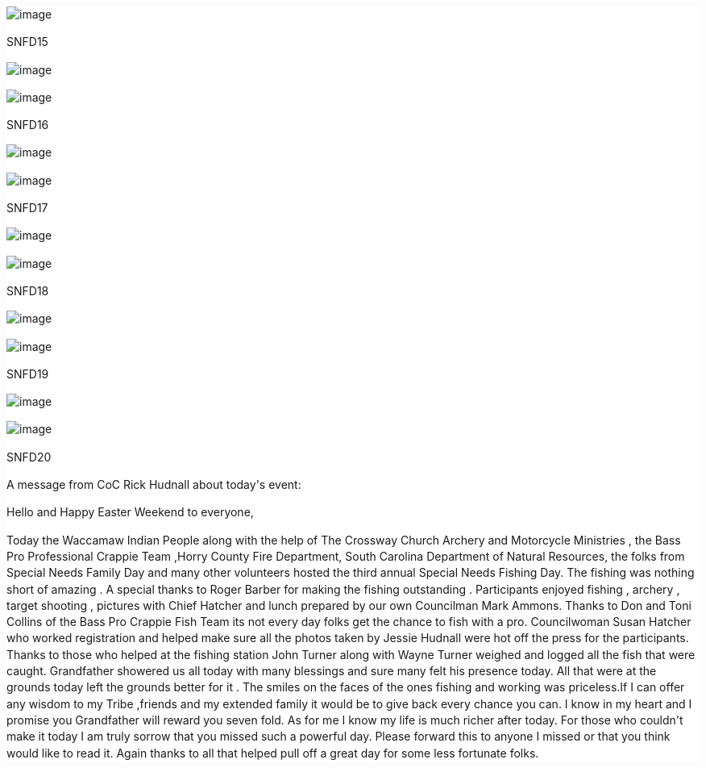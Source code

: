 ![image](https://static.wixstatic.com/media/98a108_cb1e26ee44a5495993fffdd48f099ad8~mv2.jpg/v1/fill/w_571,h_500,fp_0.50_0.50,q_90/98a108_cb1e26ee44a5495993fffdd48f099ad8~mv2.jpg)

SNFD15

![image](https://static.wixstatic.com/media/98a108_52af9a96a97347f58f93325ff6929730~mv2.jpg/v1/fill/w_379,h_250,fp_0.50_0.50,q_30,blur_30/98a108_52af9a96a97347f58f93325ff6929730~mv2.jpg)

![image](https://static.wixstatic.com/media/98a108_52af9a96a97347f58f93325ff6929730~mv2.jpg/v1/fill/w_758,h_500,fp_0.50_0.50,q_90/98a108_52af9a96a97347f58f93325ff6929730~mv2.jpg)

SNFD16

![image](https://static.wixstatic.com/media/98a108_6d52441cc7614a6bbe12ff9671e304f4~mv2.jpg/v1/fill/w_300,h_250,fp_0.50_0.50,q_30,blur_30/98a108_6d52441cc7614a6bbe12ff9671e304f4~mv2.jpg)

![image](https://static.wixstatic.com/media/98a108_6d52441cc7614a6bbe12ff9671e304f4~mv2.jpg/v1/fill/w_600,h_500,fp_0.50_0.50,q_90/98a108_6d52441cc7614a6bbe12ff9671e304f4~mv2.jpg)

SNFD17

![image](https://static.wixstatic.com/media/98a108_a58235700612449a8aff37766258ec87~mv2.jpg/v1/fill/w_300,h_250,fp_0.50_0.50,q_30,blur_30/98a108_a58235700612449a8aff37766258ec87~mv2.jpg)

![image](https://static.wixstatic.com/media/98a108_a58235700612449a8aff37766258ec87~mv2.jpg/v1/fill/w_600,h_500,fp_0.50_0.50,q_90/98a108_a58235700612449a8aff37766258ec87~mv2.jpg)

SNFD18

![image](https://static.wixstatic.com/media/98a108_71c1fe17eb3747339821b0dee2712a57~mv2.jpg/v1/fill/w_400,h_250,fp_0.50_0.50,q_30,blur_30/98a108_71c1fe17eb3747339821b0dee2712a57~mv2.jpg)

![image](https://static.wixstatic.com/media/98a108_71c1fe17eb3747339821b0dee2712a57~mv2.jpg/v1/fill/w_800,h_500,fp_0.50_0.50,q_90/98a108_71c1fe17eb3747339821b0dee2712a57~mv2.jpg)

SNFD19

![image](https://static.wixstatic.com/media/98a108_88a6eaf3a0984a0bb3f5fd87897a1ece~mv2.jpg/v1/fill/w_300,h_250,fp_0.50_0.50,q_30,blur_30/98a108_88a6eaf3a0984a0bb3f5fd87897a1ece~mv2.jpg)

![image](https://static.wixstatic.com/media/98a108_88a6eaf3a0984a0bb3f5fd87897a1ece~mv2.jpg/v1/fill/w_600,h_500,fp_0.50_0.50,q_90/98a108_88a6eaf3a0984a0bb3f5fd87897a1ece~mv2.jpg)

SNFD20

 A message from CoC Rick Hudnall about today's event:

Hello and Happy Easter Weekend to everyone,

Today the Waccamaw Indian People along with the help of The Crossway Church Archery and Motorcycle Ministries , the Bass Pro Professional Crappie Team ,Horry County Fire Department, South Carolina Department of Natural Resources, the folks from Special Needs Family Day and many other volunteers hosted the third annual Special Needs Fishing Day. The fishing was nothing short of amazing . A special thanks to Roger Barber for making the fishing outstanding . Participants enjoyed fishing , archery , target shooting , pictures with Chief Hatcher and lunch prepared by our own Councilman Mark Ammons. Thanks to Don and Toni Collins of the Bass Pro Crappie Fish Team its not every day folks get the chance to fish with a pro. Councilwoman Susan Hatcher who worked registration and helped make sure all the photos taken by Jessie Hudnall were hot off the press for the participants.  Thanks to those who helped at the fishing station John Turner  along with Wayne Turner  weighed and logged all the fish that were caught. Grandfather showered us all today with many blessings and sure many felt his presence today.  All that were at the grounds today left the grounds better for it . The smiles on the faces of the ones fishing and working was priceless.If I can offer any wisdom to my Tribe ,friends and my extended family it would be to give back every chance you can. I know in my heart and I promise you Grandfather will reward you seven fold. As for me I know my life is much richer after today. For those who couldn't make it today I am truly sorrow that you missed such a powerful day. Please forward this to anyone I missed or that you think would like to read it. Again thanks to all that helped pull off a great day for some less fortunate folks.
